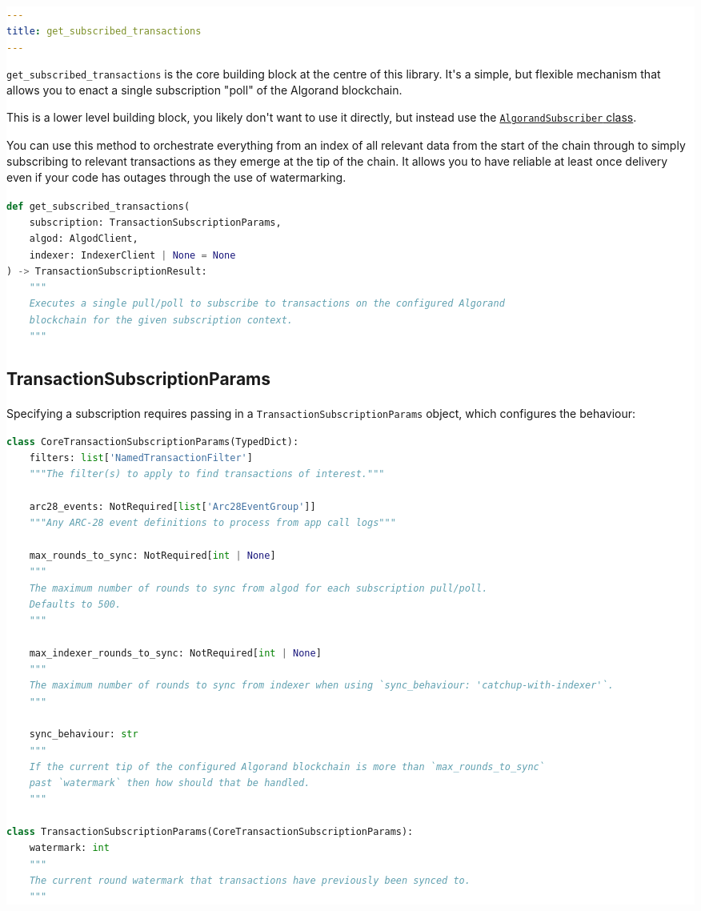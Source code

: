 ```yaml
---
title: get_subscribed_transactions
---
```


`get_subscribed_transactions` is the core building block at the centre of this library. It's a simple, but flexible mechanism that allows you to enact a single subscription "poll" of the Algorand blockchain.

This is a lower level building block, you likely don't want to use it directly, but instead use the [`AlgorandSubscriber` class](./subscriber.ts).

You can use this method to orchestrate everything from an index of all relevant data from the start of the chain through to simply subscribing to relevant transactions as they emerge at the tip of the chain. It allows you to have reliable at least once delivery even if your code has outages through the use of watermarking.

```python
def get_subscribed_transactions(
    subscription: TransactionSubscriptionParams,
    algod: AlgodClient,
    indexer: IndexerClient | None = None
) -> TransactionSubscriptionResult:
    """
    Executes a single pull/poll to subscribe to transactions on the configured Algorand
    blockchain for the given subscription context.
    """
```

## TransactionSubscriptionParams

Specifying a subscription requires passing in a `TransactionSubscriptionParams` object, which configures the behaviour:

```python
class CoreTransactionSubscriptionParams(TypedDict):
    filters: list['NamedTransactionFilter']
    """The filter(s) to apply to find transactions of interest."""

    arc28_events: NotRequired[list['Arc28EventGroup']]
    """Any ARC-28 event definitions to process from app call logs"""

    max_rounds_to_sync: NotRequired[int | None]
    """
    The maximum number of rounds to sync from algod for each subscription pull/poll.
    Defaults to 500.
    """

    max_indexer_rounds_to_sync: NotRequired[int | None]
    """
    The maximum number of rounds to sync from indexer when using `sync_behaviour: 'catchup-with-indexer'`.
    """

    sync_behaviour: str
    """
    If the current tip of the configured Algorand blockchain is more than `max_rounds_to_sync`
    past `watermark` then how should that be handled.
    """

class TransactionSubscriptionParams(CoreTransactionSubscriptionParams):
    watermark: int
    """
    The current round watermark that transactions have previously been synced to.
    """
```